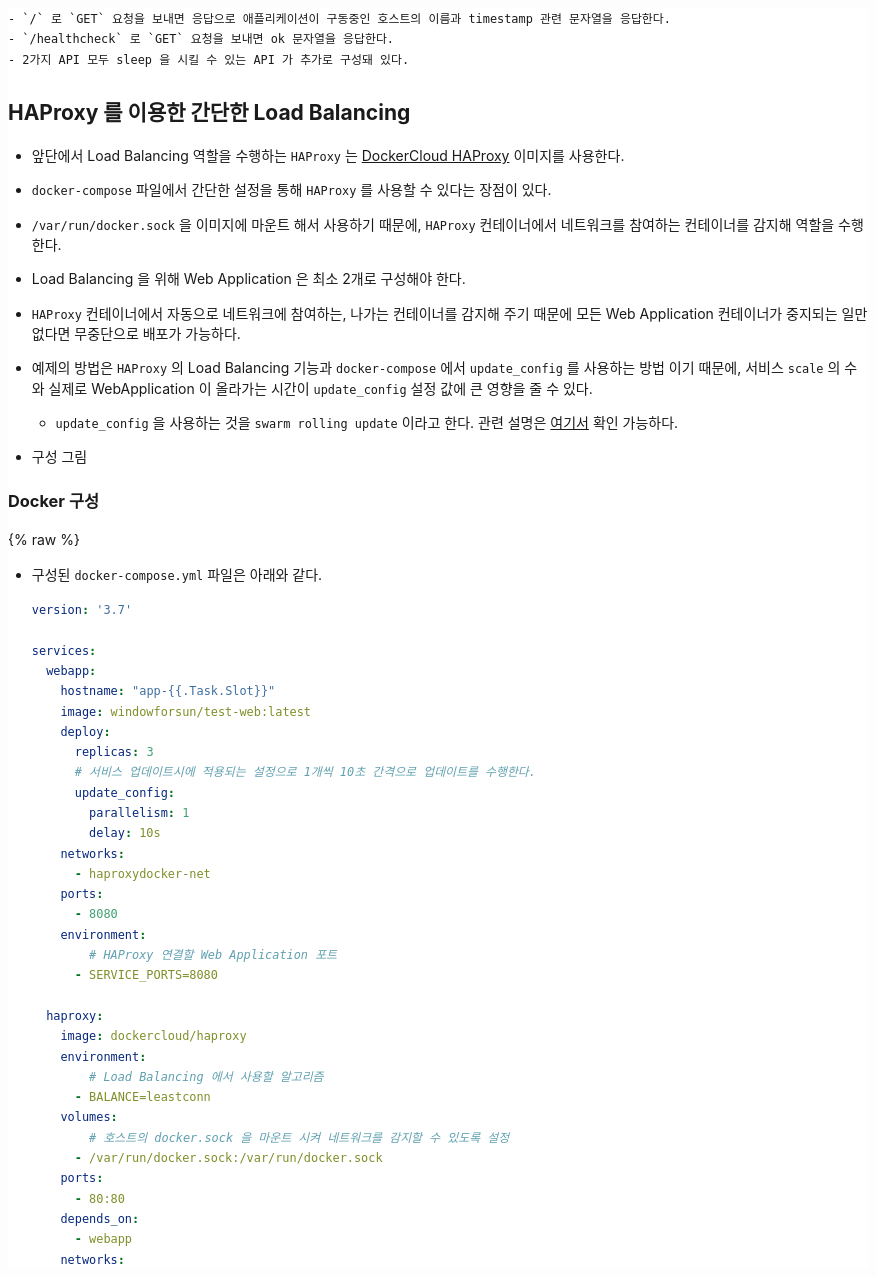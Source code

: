 	- `/` 로 `GET` 요청을 보내면 응답으로 애플리케이션이 구동중인 호스트의 이름과 timestamp 관련 문자열을 응답한다.
	- `/healthcheck` 로 `GET` 요청을 보내면 ok 문자열을 응답한다.
	- 2가지 API 모두 sleep 을 시킬 수 있는 API 가 추가로 구성돼 있다.

## HAProxy 를 이용한 간단한 Load Balancing
- 앞단에서 Load Balancing 역할을 수행하는 `HAProxy` 는 [DockerCloud HAProxy](https://hub.docker.com/r/dockercloud/haproxy/) 이미지를 사용한다.
- `docker-compose` 파일에서 간단한 설정을 통해 `HAProxy` 를 사용할 수 있다는 장점이 있다.
- `/var/run/docker.sock` 을 이미지에 마운트 해서 사용하기 때문에, `HAProxy` 컨테이너에서 네트워크를 참여하는 컨테이너를 감지해 역할을 수행한다.
- Load Balancing 을 위해 Web Application 은 최소 2개로 구성해야 한다.
- `HAProxy` 컨테이너에서 자동으로 네트워크에 참여하는, 나가는 컨테이너를 감지해 주기 때문에 모든 Web Application 컨테이너가 중지되는 일만 없다면 무중단으로 배포가 가능하다.
- 예제의 방법은 `HAProxy` 의 Load Balancing 기능과 `docker-compose` 에서 `update_config` 를 사용하는 방법 이기 때문에, 서비스 `scale` 의 수와 실제로 WebApplication 이 올라가는 시간이 `update_config` 설정 값에 큰 영향을 줄 수 있다.
	- `update_config` 을 사용하는 것을 `swarm rolling update` 이라고 한다. 관련 설명은 [여기서](https://docs.docker.com/engine/swarm/swarm-tutorial/rolling-update/) 확인 가능하다.

- 구성 그림

### Docker 구성

{% raw %}
- 구성된 `docker-compose.yml` 파일은 아래와 같다.

	```yaml
	version: '3.7'

	services:
	  webapp:
	    hostname: "app-{{.Task.Slot}}"
	    image: windowforsun/test-web:latest
	    deploy:
	      replicas: 3
	      # 서비스 업데이트시에 적용되는 설정으로 1개씩 10초 간격으로 업데이트를 수행한다.
	      update_config:
	        parallelism: 1
	        delay: 10s
	    networks:
	      - haproxydocker-net
	    ports:
	      - 8080
	    environment:
	    	# HAProxy 연결할 Web Application 포트
	      - SERVICE_PORTS=8080
	
	  haproxy:
	    image: dockercloud/haproxy
	    environment:
	    	# Load Balancing 에서 사용할 알고리즘
	      - BALANCE=leastconn
	    volumes:
	    	# 호스트의 docker.sock 을 마운트 시켜 네트워크를 감지할 수 있도록 설정
	      - /var/run/docker.sock:/var/run/docker.sock
	    ports:
	      - 80:80
	    depends_on:
	      - webapp
	    networks: